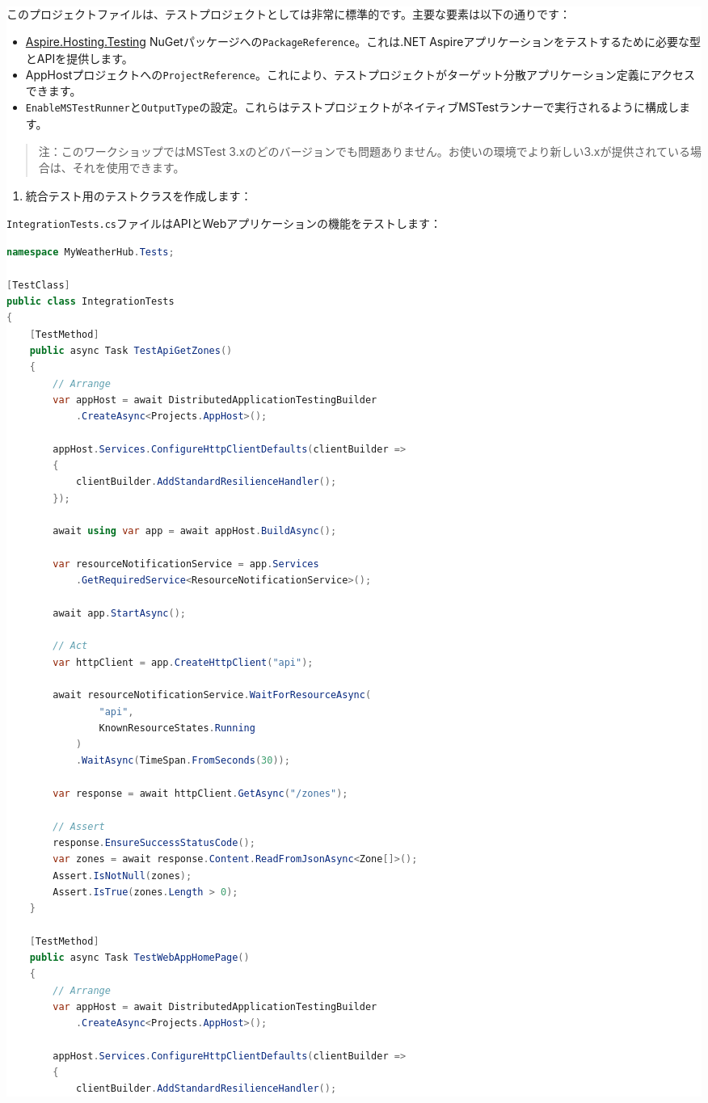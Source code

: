このプロジェクトファイルは、テストプロジェクトとしては非常に標準的です。主要な要素は以下の通りです：

- [Aspire.Hosting.Testing](https://www.nuget.org/packages/Aspire.Hosting.Testing) NuGetパッケージへの`PackageReference`。これは.NET Aspireアプリケーションをテストするために必要な型とAPIを提供します。
- AppHostプロジェクトへの`ProjectReference`。これにより、テストプロジェクトがターゲット分散アプリケーション定義にアクセスできます。
- `EnableMSTestRunner`と`OutputType`の設定。これらはテストプロジェクトがネイティブMSTestランナーで実行されるように構成します。

> 注：このワークショップではMSTest 3.xのどのバージョンでも問題ありません。お使いの環境でより新しい3.xが提供されている場合は、それを使用できます。

1. 統合テスト用のテストクラスを作成します：

`IntegrationTests.cs`ファイルはAPIとWebアプリケーションの機能をテストします：

```csharp
namespace MyWeatherHub.Tests;

[TestClass]
public class IntegrationTests
{
    [TestMethod]
    public async Task TestApiGetZones()
    {
        // Arrange
        var appHost = await DistributedApplicationTestingBuilder
            .CreateAsync<Projects.AppHost>();

        appHost.Services.ConfigureHttpClientDefaults(clientBuilder =>
        {
            clientBuilder.AddStandardResilienceHandler();
        });

        await using var app = await appHost.BuildAsync();

        var resourceNotificationService = app.Services
            .GetRequiredService<ResourceNotificationService>();

        await app.StartAsync();

        // Act
        var httpClient = app.CreateHttpClient("api");

        await resourceNotificationService.WaitForResourceAsync(
                "api",
                KnownResourceStates.Running
            )
            .WaitAsync(TimeSpan.FromSeconds(30));

        var response = await httpClient.GetAsync("/zones");

        // Assert
        response.EnsureSuccessStatusCode();
        var zones = await response.Content.ReadFromJsonAsync<Zone[]>();
        Assert.IsNotNull(zones);
        Assert.IsTrue(zones.Length > 0);
    }

    [TestMethod]
    public async Task TestWebAppHomePage()
    {
        // Arrange
        var appHost = await DistributedApplicationTestingBuilder
            .CreateAsync<Projects.AppHost>();

        appHost.Services.ConfigureHttpClientDefaults(clientBuilder =>
        {
            clientBuilder.AddStandardResilienceHandler();
```
